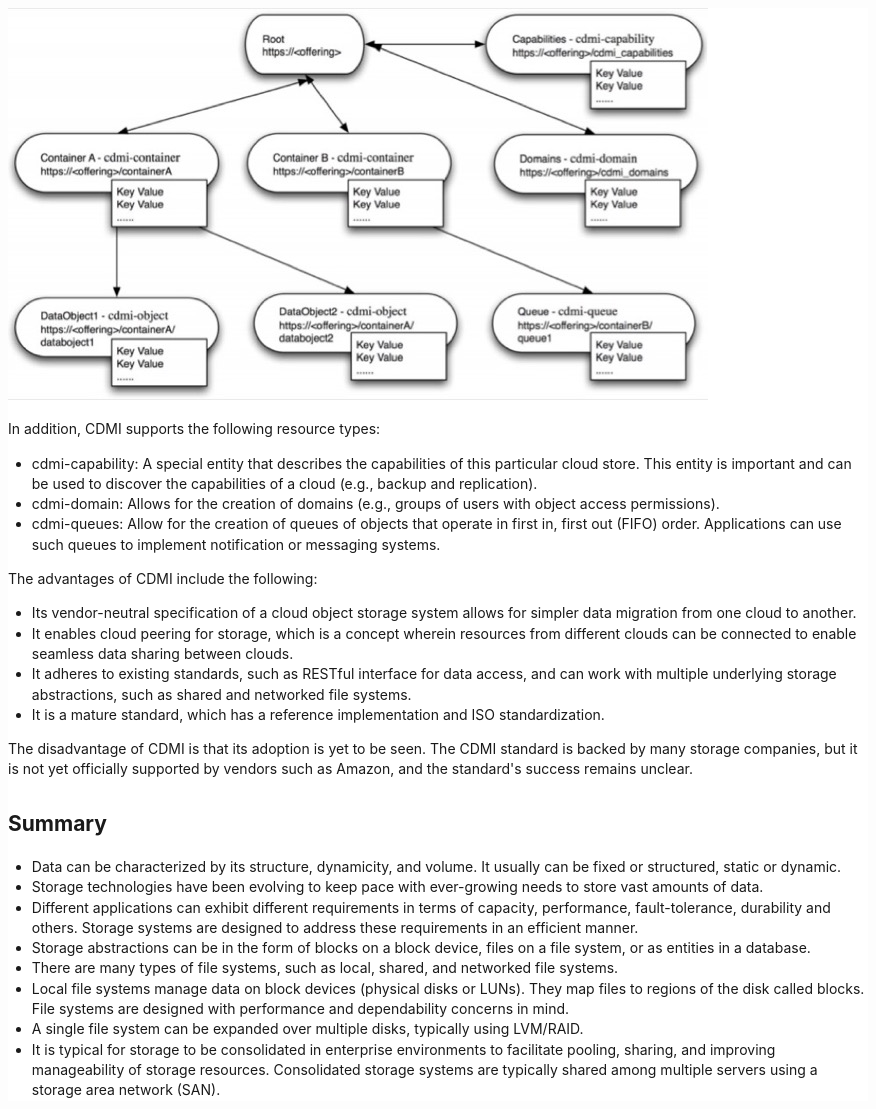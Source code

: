 ![Figure 4.24: The CDMI data model](/images/14567767056712.jpg)

In addition, CDMI supports the following resource types:

+ cdmi-capability: A special entity that describes the capabilities of this particular cloud store. This entity is important and can be used to discover the capabilities of a cloud (e.g., backup and replication).
+ cdmi-domain: Allows for the creation of domains (e.g., groups of users with object access permissions).
+ cdmi-queues: Allow for the creation of queues of objects that operate in first in, first out (FIFO) order. Applications can use such queues to implement notification or messaging systems.

The advantages of CDMI include the following:

+ Its vendor-neutral specification of a cloud object storage system allows for simpler data migration from one cloud to another.
+ It enables cloud peering for storage, which is a concept wherein resources from different clouds can be connected to enable seamless data sharing between clouds.
+ It adheres to existing standards, such as RESTful interface for data access, and can work with multiple underlying storage abstractions, such as shared and networked file systems.
+ It is a mature standard, which has a reference implementation and ISO standardization.

The disadvantage of CDMI is that its adoption is yet to be seen. The CDMI standard is backed by many storage companies, but it is not yet officially supported by vendors such as Amazon, and the standard's success remains unclear.

## Summary

+ Data can be characterized by its structure, dynamicity, and volume. It usually can be fixed or structured, static or dynamic.
+ Storage technologies have been evolving to keep pace with ever-growing needs to store vast amounts of data.
+ Different applications can exhibit different requirements in terms of capacity, performance, fault-tolerance, durability and others. Storage systems are designed to address these requirements in an efficient manner.
+ Storage abstractions can be in the form of blocks on a block device, files on a file system, or as entities in a database.
+ There are many types of file systems, such as local, shared, and networked file systems.
+ Local file systems manage data on block devices (physical disks or LUNs). They map files to regions of the disk called blocks. File systems are designed with performance and dependability concerns in mind.
+ A single file system can be expanded over multiple disks, typically using LVM/RAID.
+ It is typical for storage to be consolidated in enterprise environments to facilitate pooling, sharing, and improving manageability of storage resources. Consolidated storage systems are typically shared among multiple servers using a storage area network (SAN).